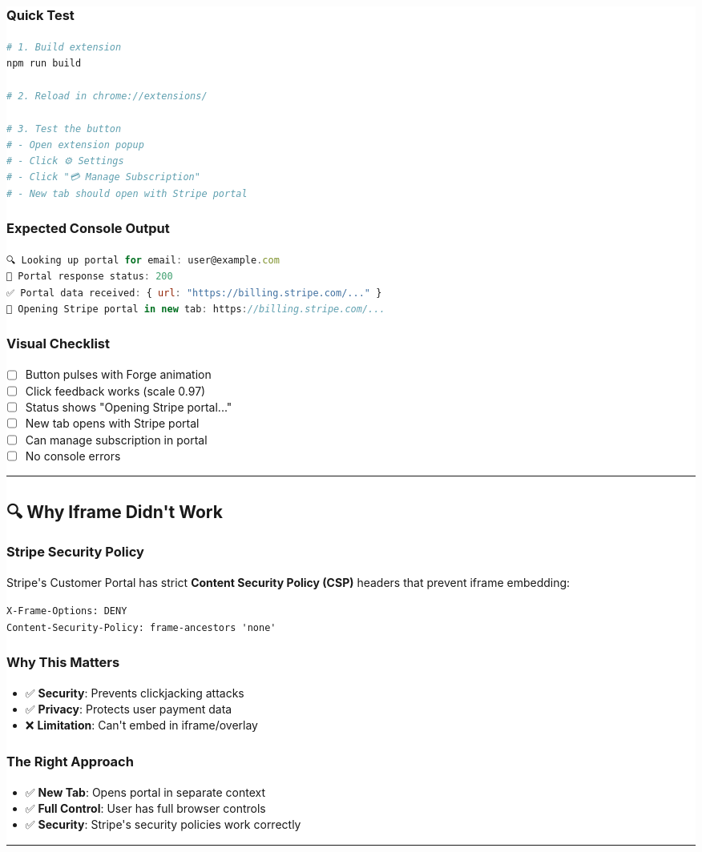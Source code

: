 ### Quick Test
```bash
# 1. Build extension
npm run build

# 2. Reload in chrome://extensions/

# 3. Test the button
# - Open extension popup
# - Click ⚙️ Settings
# - Click "💳 Manage Subscription"
# - New tab should open with Stripe portal
```

### Expected Console Output
```javascript
🔍 Looking up portal for email: user@example.com
📡 Portal response status: 200
✅ Portal data received: { url: "https://billing.stripe.com/..." }
🚀 Opening Stripe portal in new tab: https://billing.stripe.com/...
```

### Visual Checklist
- [ ] Button pulses with Forge animation
- [ ] Click feedback works (scale 0.97)
- [ ] Status shows "Opening Stripe portal..."
- [ ] New tab opens with Stripe portal
- [ ] Can manage subscription in portal
- [ ] No console errors

---

## 🔍 Why Iframe Didn't Work

### Stripe Security Policy
Stripe's Customer Portal has strict **Content Security Policy (CSP)** headers that prevent iframe embedding:

```http
X-Frame-Options: DENY
Content-Security-Policy: frame-ancestors 'none'
```

### Why This Matters
- ✅ **Security**: Prevents clickjacking attacks
- ✅ **Privacy**: Protects user payment data
- ❌ **Limitation**: Can't embed in iframe/overlay

### The Right Approach
- ✅ **New Tab**: Opens portal in separate context
- ✅ **Full Control**: User has full browser controls
- ✅ **Security**: Stripe's security policies work correctly

---